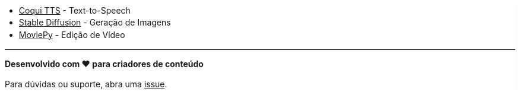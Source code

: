 - [Coqui TTS](https://github.com/coqui-ai/TTS) - Text-to-Speech
- [Stable Diffusion](https://github.com/huggingface/diffusers) - Geração de Imagens
- [MoviePy](https://zulko.github.io/moviepy/) - Edição de Vídeo

---

**Desenvolvido com ❤️ para criadores de conteúdo**

Para dúvidas ou suporte, abra uma [issue](https://github.com/seu-usuario/pipeline-tiktok/issues).


